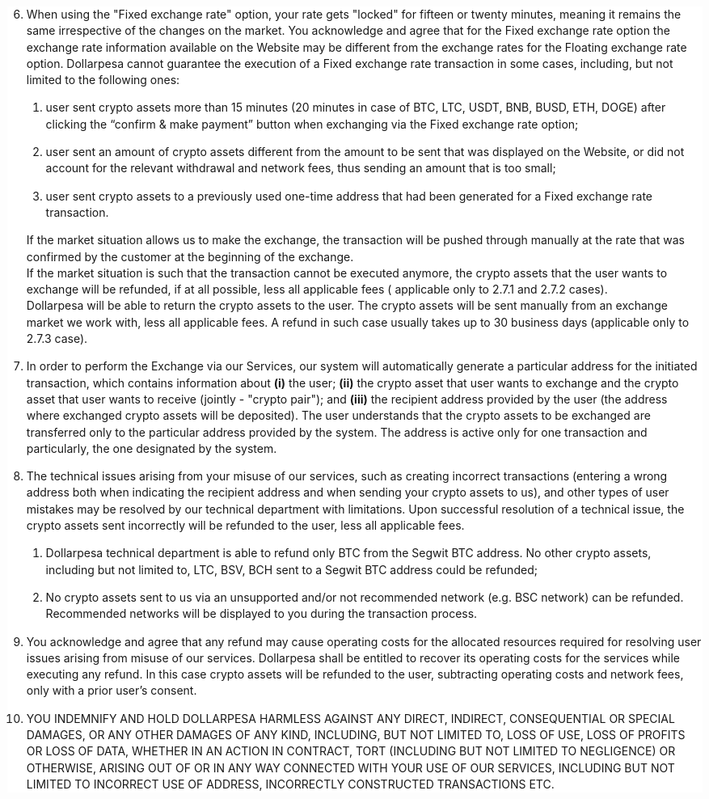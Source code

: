 6. When using the "Fixed exchange rate" option, your rate gets "locked" for fifteen or twenty minutes, meaning it remains the same irrespective of the changes on the market. You acknowledge and agree that for the Fixed exchange rate option the exchange rate information available on the Website may be different from the exchange rates for the Floating exchange rate option. Dollarpesa cannot guarantee the execution of a Fixed exchange rate transaction in some cases, including, but not limited to the following ones:
    
    1. user sent crypto assets more than 15 minutes (20 minutes in case of BTC, LTC, USDT, BNB, BUSD, ETH, DOGE) after clicking the “confirm & make payment” button when exchanging via the Fixed exchange rate option;
        
    2. user sent an amount of crypto assets different from the amount to be sent that was displayed on the Website, or did not account for the relevant withdrawal and network fees, thus sending an amount that is too small;
        
    3. user sent crypto assets to a previously used one-time address that had been generated for a Fixed exchange rate transaction.
        
    
    If the market situation allows us to make the exchange, the transaction will be pushed through manually at the rate that was confirmed by the customer at the beginning of the exchange.  
    If the market situation is such that the transaction cannot be executed anymore, the crypto assets that the user wants to exchange will be refunded, if at all possible, less all applicable fees ( applicable only to 2.7.1 and 2.7.2 cases).  
    Dollarpesa will be able to return the crypto assets to the user. The crypto assets will be sent manually from an exchange market we work with, less all applicable fees. A refund in such case usually takes up to 30 business days (applicable only to 2.7.3 case).
    
7. In order to perform the Exchange via our Services, our system will automatically generate a particular address for the initiated transaction, which contains information about **(i)** the user; **(ii)** the crypto asset that user wants to exchange and the crypto asset that user wants to receive (jointly - "crypto pair"); and **(iii)** the recipient address provided by the user (the address where exchanged crypto assets will be deposited). The user understands that the crypto assets to be exchanged are transferred only to the particular address provided by the system. The address is active only for one transaction and particularly, the one designated by the system.
    
8. The technical issues arising from your misuse of our services, such as creating incorrect transactions (entering a wrong address both when indicating the recipient address and when sending your crypto assets to us), and other types of user mistakes may be resolved by our technical department with limitations. Upon successful resolution of a technical issue, the crypto assets sent incorrectly will be refunded to the user, less all applicable fees.
    
    1. Dollarpesa technical department is able to refund only BTC from the Segwit BTC address. No other crypto assets, including but not limited to, LTC, BSV, BCH sent to a Segwit BTC address could be refunded;
        
    2. No crypto assets sent to us via an unsupported and/or not recommended network (e.g. BSC network) can be refunded. Recommended networks will be displayed to you during the transaction process.
        
9. You acknowledge and agree that any refund may cause operating costs for the allocated resources required for resolving user issues arising from misuse of our services. Dollarpesa shall be entitled to recover its operating costs for the services while executing any refund. In this case crypto assets will be refunded to the user, subtracting operating costs and network fees, only with a prior user’s consent.
    
10. YOU INDEMNIFY AND HOLD DOLLARPESA HARMLESS AGAINST ANY DIRECT, INDIRECT, CONSEQUENTIAL OR SPECIAL DAMAGES, OR ANY OTHER DAMAGES OF ANY KIND, INCLUDING, BUT NOT LIMITED TO, LOSS OF USE, LOSS OF PROFITS OR LOSS OF DATA, WHETHER IN AN ACTION IN CONTRACT, TORT (INCLUDING BUT NOT LIMITED TO NEGLIGENCE) OR OTHERWISE, ARISING OUT OF OR IN ANY WAY CONNECTED WITH YOUR USE OF OUR SERVICES, INCLUDING BUT NOT LIMITED TO INCORRECT USE OF ADDRESS, INCORRECTLY CONSTRUCTED TRANSACTIONS ETC.
    